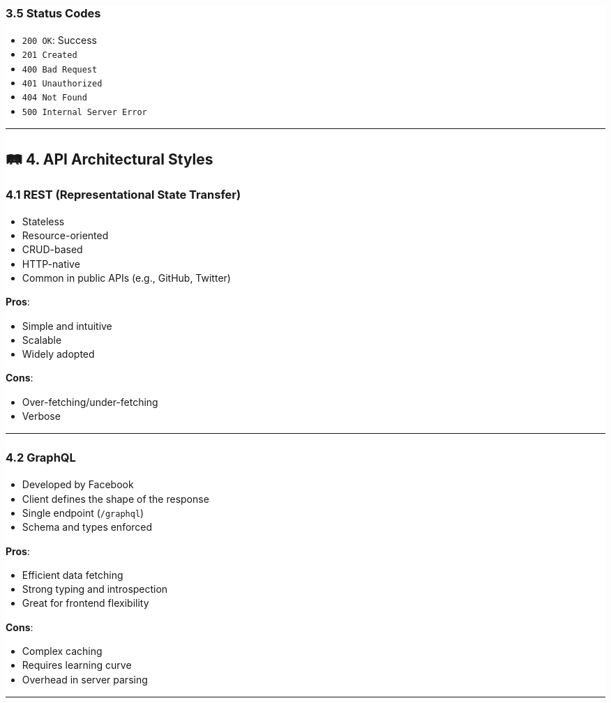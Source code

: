 ### 3.5 Status Codes

- `200 OK`: Success
- `201 Created`
- `400 Bad Request`
- `401 Unauthorized`
- `404 Not Found`
- `500 Internal Server Error`

---

## 🛤️ 4. API Architectural Styles

### 4.1 REST (Representational State Transfer)

- Stateless
- Resource-oriented
- CRUD-based
- HTTP-native
- Common in public APIs (e.g., GitHub, Twitter)

**Pros**:

- Simple and intuitive
- Scalable
- Widely adopted

**Cons**:

- Over-fetching/under-fetching
- Verbose

---

### 4.2 GraphQL

- Developed by Facebook
- Client defines the shape of the response
- Single endpoint (`/graphql`)
- Schema and types enforced

**Pros**:

- Efficient data fetching
- Strong typing and introspection
- Great for frontend flexibility

**Cons**:

- Complex caching
- Requires learning curve
- Overhead in server parsing

---
